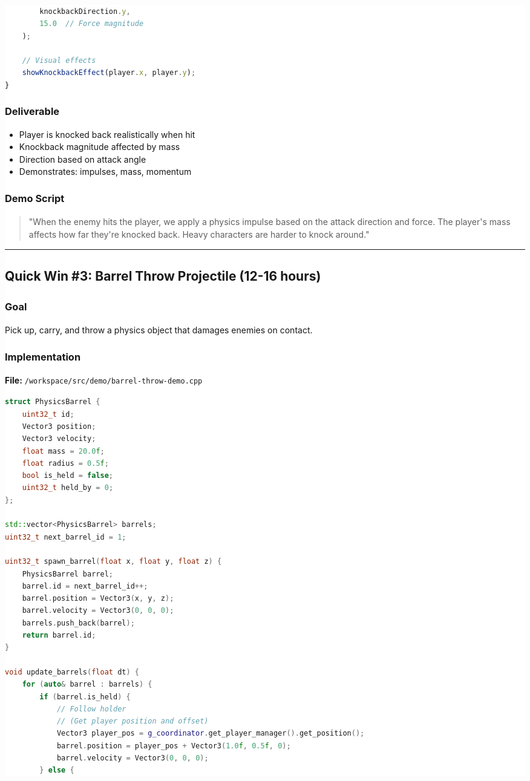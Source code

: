 ```javascript
        knockbackDirection.y,
        15.0  // Force magnitude
    );
    
    // Visual effects
    showKnockbackEffect(player.x, player.y);
}
```

### Deliverable
- Player is knocked back realistically when hit
- Knockback magnitude affected by mass
- Direction based on attack angle
- Demonstrates: impulses, mass, momentum

### Demo Script
> "When the enemy hits the player, we apply a physics impulse based on the attack direction and force. The player's mass affects how far they're knocked back. Heavy characters are harder to knock around."

---

## Quick Win #3: Barrel Throw Projectile (12-16 hours)

### Goal
Pick up, carry, and throw a physics object that damages enemies on contact.

### Implementation

**File:** `/workspace/src/demo/barrel-throw-demo.cpp`

```cpp
struct PhysicsBarrel {
    uint32_t id;
    Vector3 position;
    Vector3 velocity;
    float mass = 20.0f;
    float radius = 0.5f;
    bool is_held = false;
    uint32_t held_by = 0;
};

std::vector<PhysicsBarrel> barrels;
uint32_t next_barrel_id = 1;

uint32_t spawn_barrel(float x, float y, float z) {
    PhysicsBarrel barrel;
    barrel.id = next_barrel_id++;
    barrel.position = Vector3(x, y, z);
    barrel.velocity = Vector3(0, 0, 0);
    barrels.push_back(barrel);
    return barrel.id;
}

void update_barrels(float dt) {
    for (auto& barrel : barrels) {
        if (barrel.is_held) {
            // Follow holder
            // (Get player position and offset)
            Vector3 player_pos = g_coordinator.get_player_manager().get_position();
            barrel.position = player_pos + Vector3(1.0f, 0.5f, 0);
            barrel.velocity = Vector3(0, 0, 0);
        } else {
```